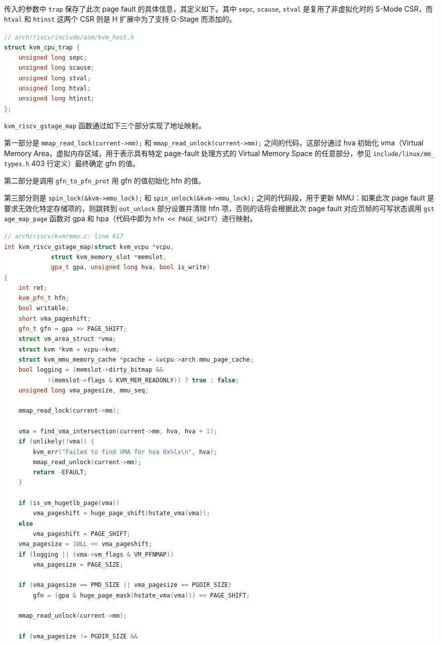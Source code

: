 传入的参数中 `trap` 保存了此次 page fault 的具体信息，其定义如下。其中 `sepc`, `scause`, `stval` 是复用了非虚拟化时的 S-Mode CSR，而 `htval` 和 `htinst` 这两个 CSR 则是 H 扩展中为了支持 G-Stage 而添加的。

```cpp
// arch/riscv/include/asm/kvm_host.h
struct kvm_cpu_trap {
	unsigned long sepc;
	unsigned long scause;
	unsigned long stval;
	unsigned long htval;
	unsigned long htinst;
};
```

`kvm_riscv_gstage_map` 函数通过如下三个部分实现了地址映射。

第一部分是 `mmap_read_lock(current->mm);` 和 `mmap_read_unlock(current->mm);` 之间的代码，这部分通过 hva 初始化 vma（Virtual Memory Area，虚拟内存区域，用于表示具有特定 page-fault 处理方式的 Virtual Memory Space 的任意部分，参见 `include/linux/mm_types.h` 403 行定义）最终确定 gfn 的值。

第二部分是调用 `gfn_to_pfn_prot` 用 gfn 的值初始化 hfn 的值。

第三部分则是 `spin_lock(&kvm->mmu_lock);` 和 `spin_unlock(&kvm->mmu_lock);` 之间的代码段，用于更新 MMU：如果此次 page fault 是要求无效化特定存储项的，则跳转到 `out_unlock` 部分设置并清除 hfn 项，否则的话将会根据此次 page fault 对应页帧的可写状态调用 `gstage_map_page` 函数对 gpa 和 hpa（代码中即为 `hfn << PAGE_SHIFT`）进行映射。

```cpp
// arch/riscv/kvm/mmu.c: line 617
int kvm_riscv_gstage_map(struct kvm_vcpu *vcpu,
			 struct kvm_memory_slot *memslot,
			 gpa_t gpa, unsigned long hva, bool is_write)
{
	int ret;
	kvm_pfn_t hfn;
	bool writable;
	short vma_pageshift;
	gfn_t gfn = gpa >> PAGE_SHIFT;
	struct vm_area_struct *vma;
	struct kvm *kvm = vcpu->kvm;
	struct kvm_mmu_memory_cache *pcache = &vcpu->arch.mmu_page_cache;
	bool logging = (memslot->dirty_bitmap &&
			!(memslot->flags & KVM_MEM_READONLY)) ? true : false;
	unsigned long vma_pagesize, mmu_seq;

	mmap_read_lock(current->mm);

	vma = find_vma_intersection(current->mm, hva, hva + 1);
	if (unlikely(!vma)) {
		kvm_err("Failed to find VMA for hva 0x%lx\n", hva);
		mmap_read_unlock(current->mm);
		return -EFAULT;
	}

	if (is_vm_hugetlb_page(vma))
		vma_pageshift = huge_page_shift(hstate_vma(vma));
	else
		vma_pageshift = PAGE_SHIFT;
	vma_pagesize = 1ULL << vma_pageshift;
	if (logging || (vma->vm_flags & VM_PFNMAP))
		vma_pagesize = PAGE_SIZE;

	if (vma_pagesize == PMD_SIZE || vma_pagesize == PGDIR_SIZE)
		gfn = (gpa & huge_page_mask(hstate_vma(vma))) >> PAGE_SHIFT;

	mmap_read_unlock(current->mm);

	if (vma_pagesize != PGDIR_SIZE &&
```